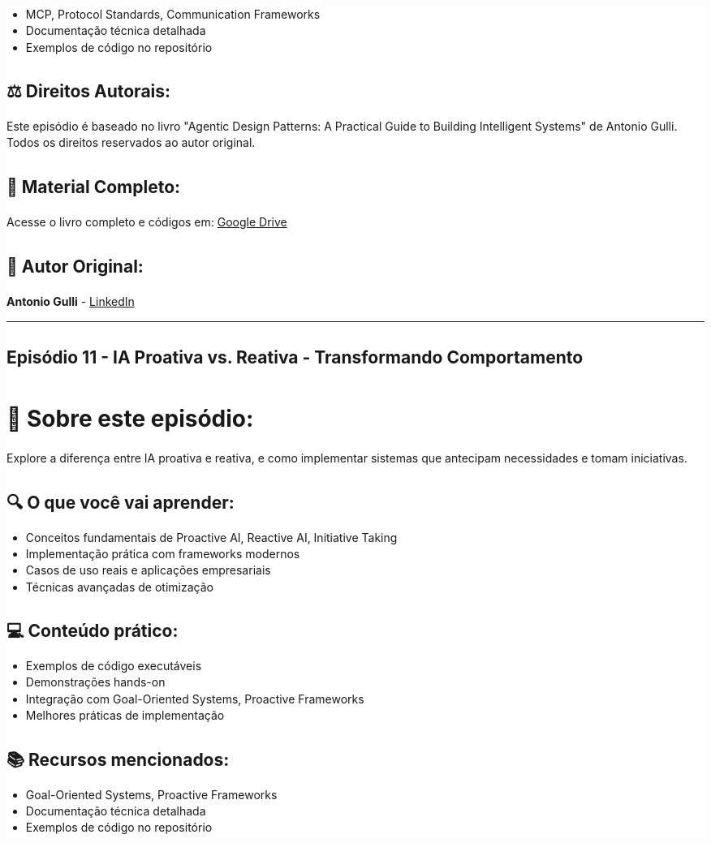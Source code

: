 
- MCP, Protocol Standards, Communication Frameworks
- Documentação técnica detalhada
- Exemplos de código no repositório

## ⚖️ Direitos Autorais:

Este episódio é baseado no livro "Agentic Design Patterns: A Practical Guide to Building Intelligent Systems" de Antonio Gulli. Todos os direitos reservados ao autor original.

## 📖 Material Completo:

Acesse o livro completo e códigos em: [Google Drive](https://drive.google.com/drive/u/0/folders/1Y3U3IrYCiJ3E45Z8okR5eCg7OPnWQtPV)

## 👤 Autor Original:

**Antonio Gulli** - [LinkedIn](https://www.linkedin.com/in/searchguy/)

---

## Episódio 11 - IA Proativa vs. Reativa - Transformando Comportamento

# 🎯 Sobre este episódio:


Explore a diferença entre IA proativa e reativa, e como implementar sistemas que antecipam necessidades e tomam iniciativas.

## 🔍 O que você vai aprender:


- Conceitos fundamentais de Proactive AI, Reactive AI, Initiative Taking
- Implementação prática com frameworks modernos
- Casos de uso reais e aplicações empresariais
- Técnicas avançadas de otimização

## 💻 Conteúdo prático:


- Exemplos de código executáveis
- Demonstrações hands-on
- Integração com Goal-Oriented Systems, Proactive Frameworks
- Melhores práticas de implementação

## 📚 Recursos mencionados:


- Goal-Oriented Systems, Proactive Frameworks
- Documentação técnica detalhada
- Exemplos de código no repositório
